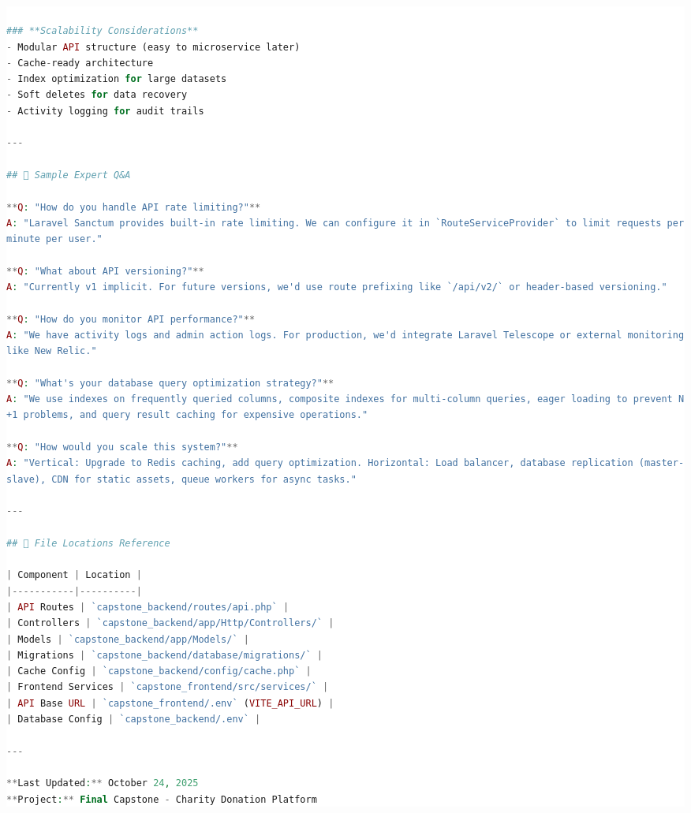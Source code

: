 ```php

### **Scalability Considerations**
- Modular API structure (easy to microservice later)
- Cache-ready architecture
- Index optimization for large datasets
- Soft deletes for data recovery
- Activity logging for audit trails

---

## 📝 Sample Expert Q&A

**Q: "How do you handle API rate limiting?"**  
A: "Laravel Sanctum provides built-in rate limiting. We can configure it in `RouteServiceProvider` to limit requests per minute per user."

**Q: "What about API versioning?"**  
A: "Currently v1 implicit. For future versions, we'd use route prefixing like `/api/v2/` or header-based versioning."

**Q: "How do you monitor API performance?"**  
A: "We have activity logs and admin action logs. For production, we'd integrate Laravel Telescope or external monitoring like New Relic."

**Q: "What's your database query optimization strategy?"**  
A: "We use indexes on frequently queried columns, composite indexes for multi-column queries, eager loading to prevent N+1 problems, and query result caching for expensive operations."

**Q: "How would you scale this system?"**  
A: "Vertical: Upgrade to Redis caching, add query optimization. Horizontal: Load balancer, database replication (master-slave), CDN for static assets, queue workers for async tasks."

---

## 🔗 File Locations Reference

| Component | Location |
|-----------|----------|
| API Routes | `capstone_backend/routes/api.php` |
| Controllers | `capstone_backend/app/Http/Controllers/` |
| Models | `capstone_backend/app/Models/` |
| Migrations | `capstone_backend/database/migrations/` |
| Cache Config | `capstone_backend/config/cache.php` |
| Frontend Services | `capstone_frontend/src/services/` |
| API Base URL | `capstone_frontend/.env` (VITE_API_URL) |
| Database Config | `capstone_backend/.env` |

---

**Last Updated:** October 24, 2025  
**Project:** Final Capstone - Charity Donation Platform

